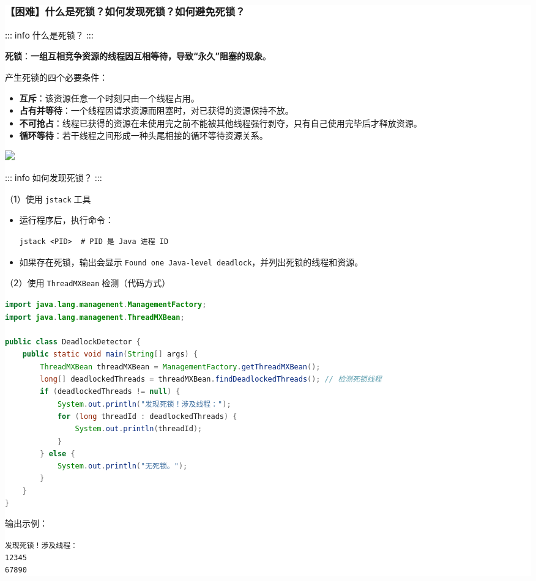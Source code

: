 ### 【困难】什么是死锁？如何发现死锁？如何避免死锁？

::: info 什么是死锁？
:::

**死锁**：**一组互相竞争资源的线程因互相等待，导致“永久”阻塞的现象**。

产生死锁的四个必要条件：

- **互斥**：该资源任意一个时刻只由一个线程占用。
- **占有并等待**：一个线程因请求资源而阻塞时，对已获得的资源保持不放。
- **不可抢占**：线程已获得的资源在未使用完之前不能被其他线程强行剥夺，只有自己使用完毕后才释放资源。
- **循环等待**：若干线程之间形成一种头尾相接的循环等待资源关系。

![](https://raw.githubusercontent.com/dunwu/images/master/snap/202409050712813.png)

::: info 如何发现死锁？
:::

（1）使用 `jstack` 工具

- 运行程序后，执行命令：

  ```shell
  jstack <PID>  # PID 是 Java 进程 ID
  ```

- 如果存在死锁，输出会显示 `Found one Java-level deadlock`，并列出死锁的线程和资源。

（2）使用 `ThreadMXBean` 检测（代码方式）

```java
import java.lang.management.ManagementFactory;
import java.lang.management.ThreadMXBean;

public class DeadlockDetector {
    public static void main(String[] args) {
        ThreadMXBean threadMXBean = ManagementFactory.getThreadMXBean();
        long[] deadlockedThreads = threadMXBean.findDeadlockedThreads(); // 检测死锁线程
        if (deadlockedThreads != null) {
            System.out.println("发现死锁！涉及线程：");
            for (long threadId : deadlockedThreads) {
                System.out.println(threadId);
            }
        } else {
            System.out.println("无死锁。");
        }
    }
}
```

输出示例：

```
发现死锁！涉及线程：
12345
67890
```

